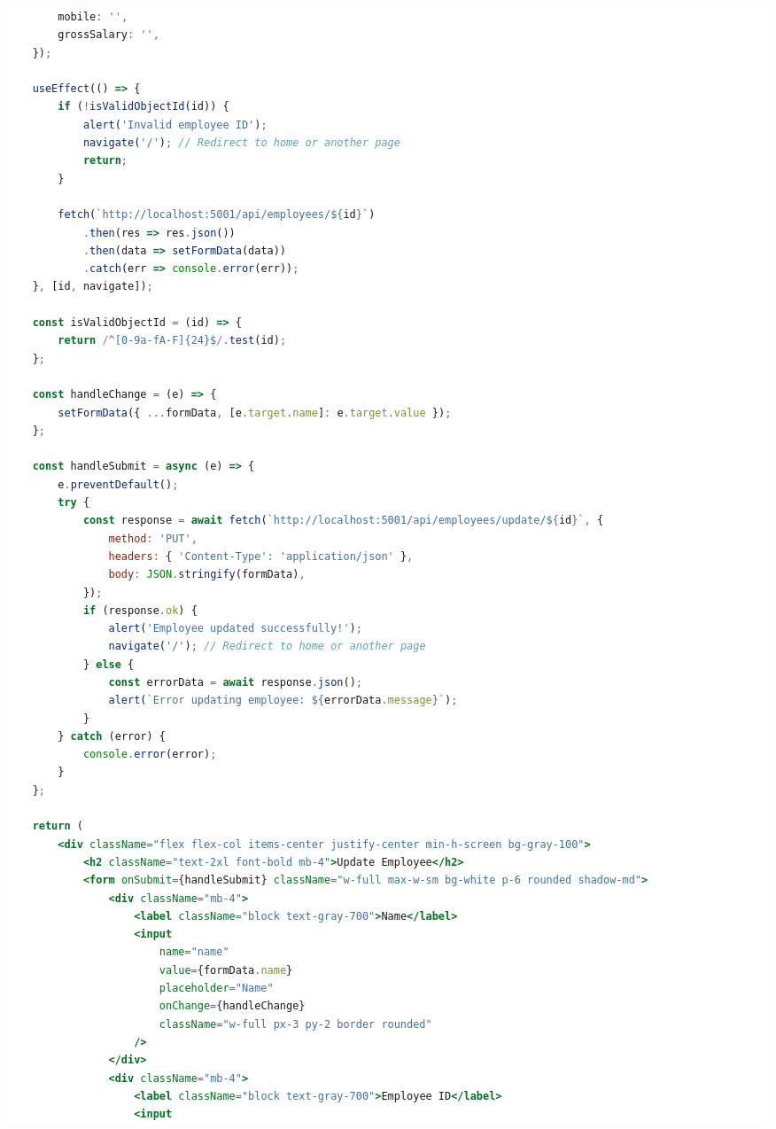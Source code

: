 ```jsx
        mobile: '',
        grossSalary: '',
    });

    useEffect(() => {
        if (!isValidObjectId(id)) {
            alert('Invalid employee ID');
            navigate('/'); // Redirect to home or another page
            return;
        }

        fetch(`http://localhost:5001/api/employees/${id}`)
            .then(res => res.json())
            .then(data => setFormData(data))
            .catch(err => console.error(err));
    }, [id, navigate]);

    const isValidObjectId = (id) => {
        return /^[0-9a-fA-F]{24}$/.test(id);
    };

    const handleChange = (e) => {
        setFormData({ ...formData, [e.target.name]: e.target.value });
    };

    const handleSubmit = async (e) => {
        e.preventDefault();
        try {
            const response = await fetch(`http://localhost:5001/api/employees/update/${id}`, {
                method: 'PUT',
                headers: { 'Content-Type': 'application/json' },
                body: JSON.stringify(formData),
            });
            if (response.ok) {
                alert('Employee updated successfully!');
                navigate('/'); // Redirect to home or another page
            } else {
                const errorData = await response.json();
                alert(`Error updating employee: ${errorData.message}`);
            }
        } catch (error) {
            console.error(error);
        }
    };

    return (
        <div className="flex flex-col items-center justify-center min-h-screen bg-gray-100">
            <h2 className="text-2xl font-bold mb-4">Update Employee</h2>
            <form onSubmit={handleSubmit} className="w-full max-w-sm bg-white p-6 rounded shadow-md">
                <div className="mb-4">
                    <label className="block text-gray-700">Name</label>
                    <input
                        name="name"
                        value={formData.name}
                        placeholder="Name"
                        onChange={handleChange}
                        className="w-full px-3 py-2 border rounded"
                    />
                </div>
                <div className="mb-4">
                    <label className="block text-gray-700">Employee ID</label>
                    <input
```